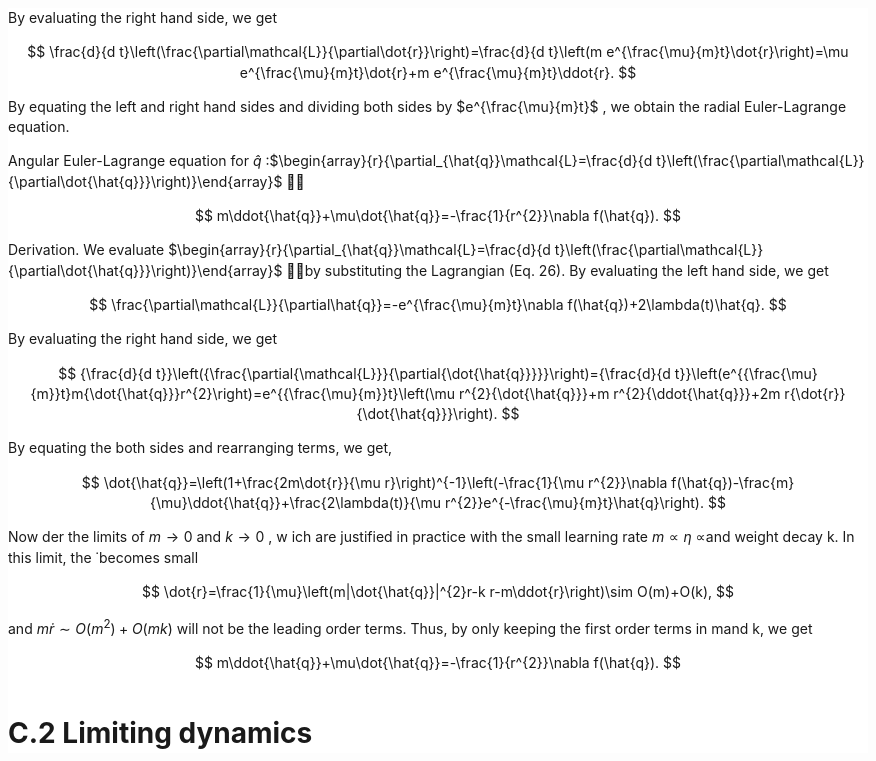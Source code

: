 By evaluating the right hand side, we get  

$$
\frac{d}{d t}\left(\frac{\partial\mathcal{L}}{\partial\dot{r}}\right)=\frac{d}{d t}\left(m e^{\frac{\mu}{m}t}\dot{r}\right)=\mu e^{\frac{\mu}{m}t}\dot{r}+m e^{\frac{\mu}{m}t}\ddot{r}.
$$  

By equating the left and right hand sides and dividing both sides by $e^{\frac{\mu}{m}t}$ , we obtain the radial Euler-Lagrange equation.  

Angular Euler-Lagrange equation for $\hat{q}$ :$\begin{array}{r}{\partial_{\hat{q}}\mathcal{L}=\frac{d}{d t}\left(\frac{\partial\mathcal{L}}{\partial\dot{\hat{q}}}\right)}\end{array}$   

$$
m\ddot{\hat{q}}+\mu\dot{\hat{q}}=-\frac{1}{r^{2}}\nabla f(\hat{q}).
$$  

Derivation. We evaluate $\begin{array}{r}{\partial_{\hat{q}}\mathcal{L}=\frac{d}{d t}\left(\frac{\partial\mathcal{L}}{\partial\dot{\hat{q}}}\right)}\end{array}$ by substituting the Lagrangian (Eq. 26). By evaluating the left hand side, we get  

$$
\frac{\partial\mathcal{L}}{\partial\hat{q}}=-e^{\frac{\mu}{m}t}\nabla f(\hat{q})+2\lambda(t)\hat{q}.
$$  

By evaluating the right hand side, we get  

$$
{\frac{d}{d t}}\left({\frac{\partial{\mathcal{L}}}{\partial{\dot{\hat{q}}}}}\right)={\frac{d}{d t}}\left(e^{{\frac{\mu}{m}}t}m{\dot{\hat{q}}}r^{2}\right)=e^{{\frac{\mu}{m}}t}\left(\mu r^{2}{\dot{\hat{q}}}+m r^{2}{\ddot{\hat{q}}}+2m r{\dot{r}}{\dot{\hat{q}}}\right).
$$  

By equating the both sides and rearranging terms, we get,  

$$
\dot{\hat{q}}=\left(1+\frac{2m\dot{r}}{\mu r}\right)^{-1}\left(-\frac{1}{\mu r^{2}}\nabla f(\hat{q})-\frac{m}{\mu}\ddot{\hat{q}}+\frac{2\lambda(t)}{\mu r^{2}}e^{-\frac{\mu}{m}t}\hat{q}\right).
$$  

Now der the limits of $m\to0$ and $k\rightarrow0$ , w ich are justified in practice with the small learning rate $m\propto\eta$ ∝and weight decay k. In this limit, the ˙becomes small  

$$
\dot{r}=\frac{1}{\mu}\left(m|\dot{\hat{q}}|^{2}r-k r-m\ddot{r}\right)\sim O(m)+O(k),
$$  

and $m\dot{r}\sim O(m^{2})+O(m k)$ will not be the leading order terms. Thus, by only keeping the first order terms in mand k, we get  

$$
m\ddot{\hat{q}}+\mu\dot{\hat{q}}=-\frac{1}{r^{2}}\nabla f(\hat{q}).
$$  

# C.2 Limiting dynamics  
